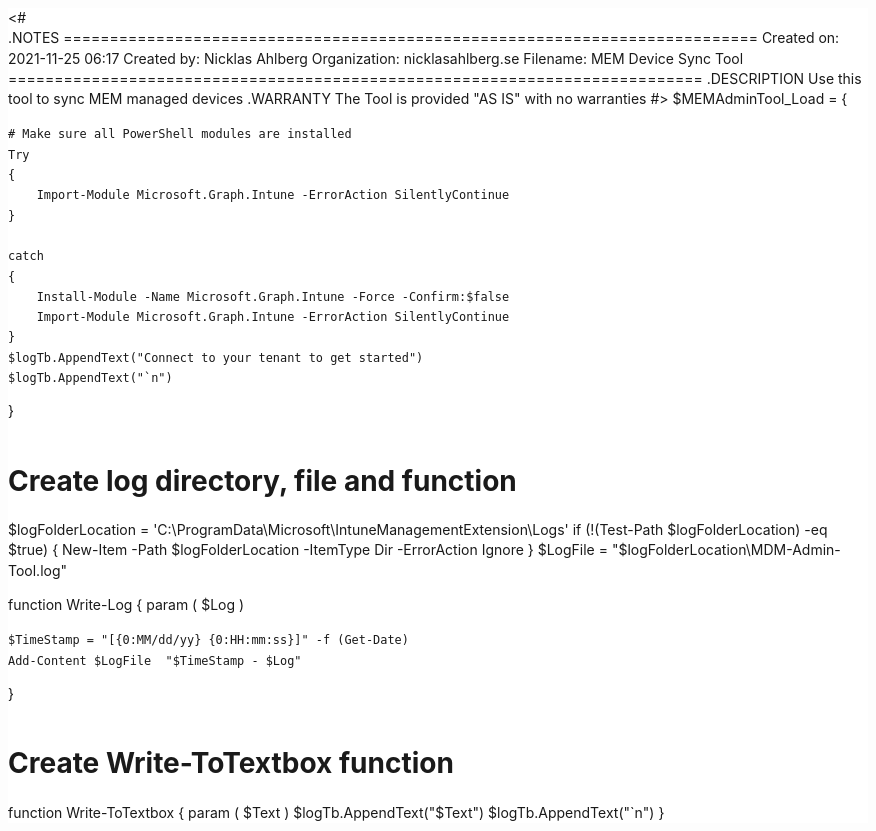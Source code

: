 <#	
	.NOTES
	===========================================================================
	 Created on:   	2021-11-25 06:17
	 Created by:   	Nicklas Ahlberg
	 Organization: 	nicklasahlberg.se
	 Filename:     	MEM Device Sync Tool
	===========================================================================
	.DESCRIPTION
		Use this tool to sync MEM managed devices
	.WARRANTY
		The Tool is provided "AS IS" with no warranties
#>
$MEMAdminTool_Load = {
	
	# Make sure all PowerShell modules are installed
	Try
	{
		Import-Module Microsoft.Graph.Intune -ErrorAction SilentlyContinue
	}
	
	catch
	{
		Install-Module -Name Microsoft.Graph.Intune -Force -Confirm:$false
		Import-Module Microsoft.Graph.Intune -ErrorAction SilentlyContinue
	}
	$logTb.AppendText("Connect to your tenant to get started")
	$logTb.AppendText("`n")
}

# Create log directory, file and function
$logFolderLocation = 'C:\ProgramData\Microsoft\IntuneManagementExtension\Logs'
if (!(Test-Path $logFolderLocation) -eq $true) { New-Item -Path $logFolderLocation -ItemType Dir -ErrorAction Ignore }
$LogFile = "$logFolderLocation\MDM-Admin-Tool.log"

function Write-Log
{
	param (
		$Log
	)
	
	$TimeStamp = "[{0:MM/dd/yy} {0:HH:mm:ss}]" -f (Get-Date)
	Add-Content $LogFile  "$TimeStamp - $Log"
}

# Create Write-ToTextbox function
function Write-ToTextbox
{
	param (
		$Text
	)
	$logTb.AppendText("$Text")
	$logTb.AppendText("`n")
}
